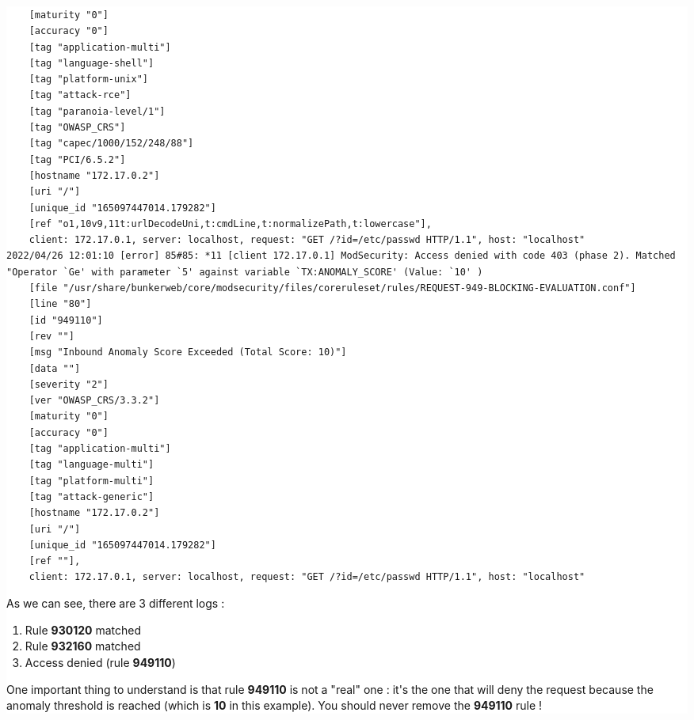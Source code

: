 ```log
	[maturity "0"]
	[accuracy "0"]
	[tag "application-multi"]
	[tag "language-shell"]
	[tag "platform-unix"]
	[tag "attack-rce"]
	[tag "paranoia-level/1"]
	[tag "OWASP_CRS"]
	[tag "capec/1000/152/248/88"]
	[tag "PCI/6.5.2"]
	[hostname "172.17.0.2"]
	[uri "/"]
	[unique_id "165097447014.179282"]
	[ref "o1,10v9,11t:urlDecodeUni,t:cmdLine,t:normalizePath,t:lowercase"],
	client: 172.17.0.1, server: localhost, request: "GET /?id=/etc/passwd HTTP/1.1", host: "localhost"
2022/04/26 12:01:10 [error] 85#85: *11 [client 172.17.0.1] ModSecurity: Access denied with code 403 (phase 2). Matched "Operator `Ge' with parameter `5' against variable `TX:ANOMALY_SCORE' (Value: `10' )
	[file "/usr/share/bunkerweb/core/modsecurity/files/coreruleset/rules/REQUEST-949-BLOCKING-EVALUATION.conf"]
	[line "80"]
	[id "949110"]
	[rev ""]
	[msg "Inbound Anomaly Score Exceeded (Total Score: 10)"]
	[data ""]
	[severity "2"]
	[ver "OWASP_CRS/3.3.2"]
	[maturity "0"]
	[accuracy "0"]
	[tag "application-multi"]
	[tag "language-multi"]
	[tag "platform-multi"]
	[tag "attack-generic"]
	[hostname "172.17.0.2"]
	[uri "/"]
	[unique_id "165097447014.179282"]
	[ref ""],
	client: 172.17.0.1, server: localhost, request: "GET /?id=/etc/passwd HTTP/1.1", host: "localhost"
```

As we can see, there are 3 different logs :

1. Rule **930120** matched
2. Rule **932160** matched
3. Access denied (rule **949110**)

One important thing to understand is that rule **949110** is not a "real" one : it's the one that will deny the request because the anomaly threshold is reached (which is **10** in this example). You should never remove the **949110** rule !
